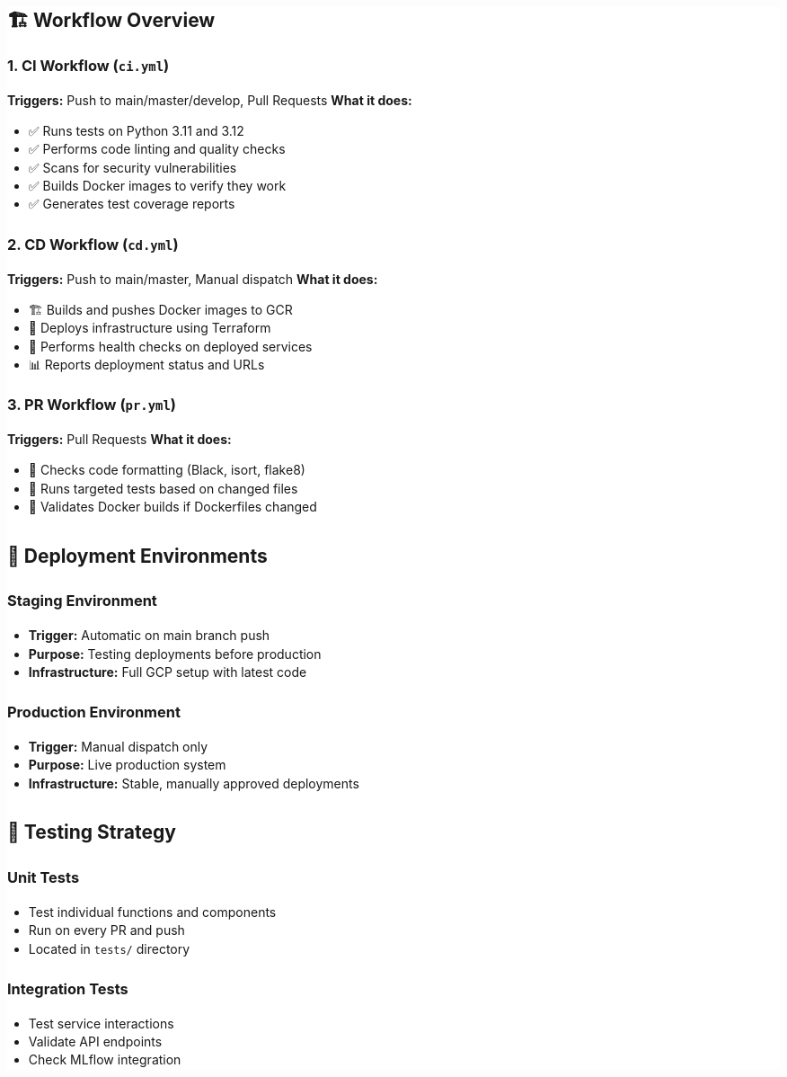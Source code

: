 ## 🏗️ Workflow Overview

### **1. CI Workflow (`ci.yml`)**
**Triggers:** Push to main/master/develop, Pull Requests
**What it does:**
- ✅ Runs tests on Python 3.11 and 3.12
- ✅ Performs code linting and quality checks
- ✅ Scans for security vulnerabilities
- ✅ Builds Docker images to verify they work
- ✅ Generates test coverage reports

### **2. CD Workflow (`cd.yml`)**
**Triggers:** Push to main/master, Manual dispatch
**What it does:**
- 🏗️ Builds and pushes Docker images to GCR
- 🚀 Deploys infrastructure using Terraform
- 🧪 Performs health checks on deployed services
- 📊 Reports deployment status and URLs

### **3. PR Workflow (`pr.yml`)**
**Triggers:** Pull Requests
**What it does:**
- 🧹 Checks code formatting (Black, isort, flake8)
- 🧪 Runs targeted tests based on changed files
- 🐳 Validates Docker builds if Dockerfiles changed

## 🎯 Deployment Environments

### **Staging Environment**
- **Trigger:** Automatic on main branch push
- **Purpose:** Testing deployments before production
- **Infrastructure:** Full GCP setup with latest code

### **Production Environment**
- **Trigger:** Manual dispatch only
- **Purpose:** Live production system
- **Infrastructure:** Stable, manually approved deployments

## 🧪 Testing Strategy

### **Unit Tests**
- Test individual functions and components
- Run on every PR and push
- Located in `tests/` directory

### **Integration Tests**
- Test service interactions
- Validate API endpoints
- Check MLflow integration
